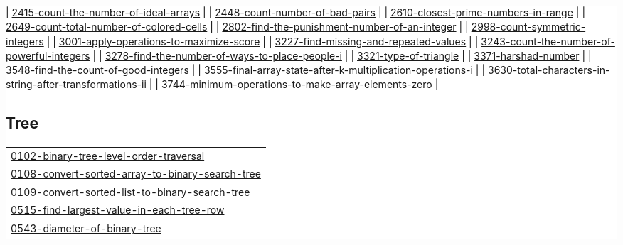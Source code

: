 | [2415-count-the-number-of-ideal-arrays](https://github.com/aryanshaw616/LeetCode/tree/master/2415-count-the-number-of-ideal-arrays) |
| [2448-count-number-of-bad-pairs](https://github.com/aryanshaw616/LeetCode/tree/master/2448-count-number-of-bad-pairs) |
| [2610-closest-prime-numbers-in-range](https://github.com/aryanshaw616/LeetCode/tree/master/2610-closest-prime-numbers-in-range) |
| [2649-count-total-number-of-colored-cells](https://github.com/aryanshaw616/LeetCode/tree/master/2649-count-total-number-of-colored-cells) |
| [2802-find-the-punishment-number-of-an-integer](https://github.com/aryanshaw616/LeetCode/tree/master/2802-find-the-punishment-number-of-an-integer) |
| [2998-count-symmetric-integers](https://github.com/aryanshaw616/LeetCode/tree/master/2998-count-symmetric-integers) |
| [3001-apply-operations-to-maximize-score](https://github.com/aryanshaw616/LeetCode/tree/master/3001-apply-operations-to-maximize-score) |
| [3227-find-missing-and-repeated-values](https://github.com/aryanshaw616/LeetCode/tree/master/3227-find-missing-and-repeated-values) |
| [3243-count-the-number-of-powerful-integers](https://github.com/aryanshaw616/LeetCode/tree/master/3243-count-the-number-of-powerful-integers) |
| [3278-find-the-number-of-ways-to-place-people-i](https://github.com/aryanshaw616/LeetCode/tree/master/3278-find-the-number-of-ways-to-place-people-i) |
| [3321-type-of-triangle](https://github.com/aryanshaw616/LeetCode/tree/master/3321-type-of-triangle) |
| [3371-harshad-number](https://github.com/aryanshaw616/LeetCode/tree/master/3371-harshad-number) |
| [3548-find-the-count-of-good-integers](https://github.com/aryanshaw616/LeetCode/tree/master/3548-find-the-count-of-good-integers) |
| [3555-final-array-state-after-k-multiplication-operations-i](https://github.com/aryanshaw616/LeetCode/tree/master/3555-final-array-state-after-k-multiplication-operations-i) |
| [3630-total-characters-in-string-after-transformations-ii](https://github.com/aryanshaw616/LeetCode/tree/master/3630-total-characters-in-string-after-transformations-ii) |
| [3744-minimum-operations-to-make-array-elements-zero](https://github.com/aryanshaw616/LeetCode/tree/master/3744-minimum-operations-to-make-array-elements-zero) |
## Tree
|  |
| ------- |
| [0102-binary-tree-level-order-traversal](https://github.com/aryanshaw616/LeetCode/tree/master/0102-binary-tree-level-order-traversal) |
| [0108-convert-sorted-array-to-binary-search-tree](https://github.com/aryanshaw616/LeetCode/tree/master/0108-convert-sorted-array-to-binary-search-tree) |
| [0109-convert-sorted-list-to-binary-search-tree](https://github.com/aryanshaw616/LeetCode/tree/master/0109-convert-sorted-list-to-binary-search-tree) |
| [0515-find-largest-value-in-each-tree-row](https://github.com/aryanshaw616/LeetCode/tree/master/0515-find-largest-value-in-each-tree-row) |
| [0543-diameter-of-binary-tree](https://github.com/aryanshaw616/LeetCode/tree/master/0543-diameter-of-binary-tree) |
